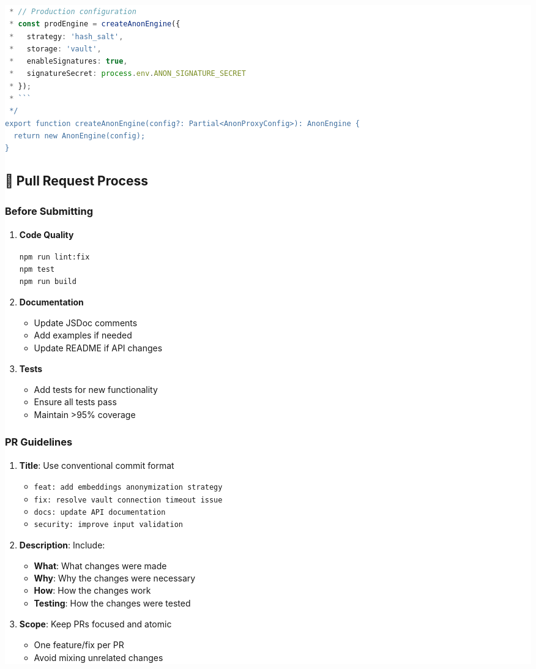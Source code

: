 ```typescript
 * // Production configuration
 * const prodEngine = createAnonEngine({
 *   strategy: 'hash_salt',
 *   storage: 'vault',
 *   enableSignatures: true,
 *   signatureSecret: process.env.ANON_SIGNATURE_SECRET
 * });
 * ```
 */
export function createAnonEngine(config?: Partial<AnonProxyConfig>): AnonEngine {
  return new AnonEngine(config);
}
```

## 🚀 Pull Request Process

### Before Submitting

1. **Code Quality**
   ```bash
   npm run lint:fix
   npm test
   npm run build
   ```

2. **Documentation**
   - Update JSDoc comments
   - Add examples if needed
   - Update README if API changes

3. **Tests**
   - Add tests for new functionality
   - Ensure all tests pass
   - Maintain >95% coverage

### PR Guidelines

1. **Title**: Use conventional commit format
   - `feat: add embeddings anonymization strategy`
   - `fix: resolve vault connection timeout issue`
   - `docs: update API documentation`
   - `security: improve input validation`

2. **Description**: Include:
   - **What**: What changes were made
   - **Why**: Why the changes were necessary
   - **How**: How the changes work
   - **Testing**: How the changes were tested

3. **Scope**: Keep PRs focused and atomic
   - One feature/fix per PR
   - Avoid mixing unrelated changes
